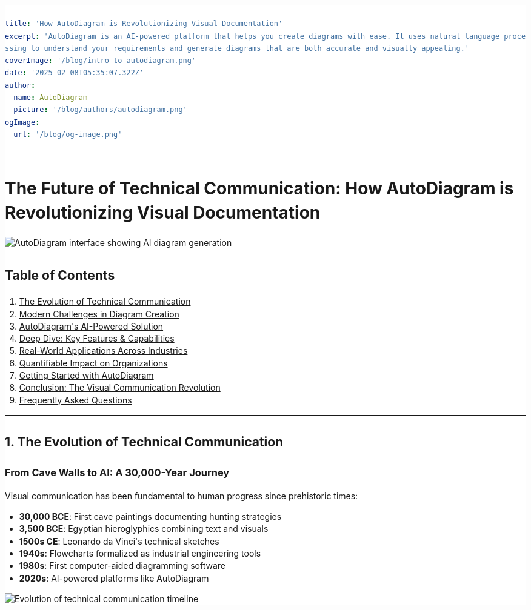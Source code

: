 ```yaml
---
title: 'How AutoDiagram is Revolutionizing Visual Documentation'
excerpt: 'AutoDiagram is an AI-powered platform that helps you create diagrams with ease. It uses natural language processing to understand your requirements and generate diagrams that are both accurate and visually appealing.'
coverImage: '/blog/intro-to-autodiagram.png'
date: '2025-02-08T05:35:07.322Z'
author:
  name: AutoDiagram
  picture: '/blog/authors/autodiagram.png'
ogImage:
  url: '/blog/og-image.png'
---
```


# The Future of Technical Communication: How AutoDiagram is Revolutionizing Visual Documentation

![AutoDiagram interface showing AI diagram generation](https://example.com/autodiagram-blog1-header.jpg)

## Table of Contents
1. [The Evolution of Technical Communication](#1-the-evolution-of-technical-communication)  
2. [Modern Challenges in Diagram Creation](#2-modern-challenges-in-diagram-creation)  
3. [AutoDiagram's AI-Powered Solution](#3-autodiagrams-ai-powered-solution)  
4. [Deep Dive: Key Features & Capabilities](#4-deep-dive-key-features--capabilities)  
5. [Real-World Applications Across Industries](#5-real-world-applications-across-industries)  
6. [Quantifiable Impact on Organizations](#6-quantifiable-impact-on-organizations)  
7. [Getting Started with AutoDiagram](#7-getting-started-with-autodiagram)  
8. [Conclusion: The Visual Communication Revolution](#8-conclusion-the-visual-communication-revolution)  
9. [Frequently Asked Questions](#9-frequently-asked-questions)

---

## 1. The Evolution of Technical Communication

### From Cave Walls to AI: A 30,000-Year Journey

Visual communication has been fundamental to human progress since prehistoric times:

- **30,000 BCE**: First cave paintings documenting hunting strategies
- **3,500 BCE**: Egyptian hieroglyphics combining text and visuals
- **1500s CE**: Leonardo da Vinci's technical sketches
- **1940s**: Flowcharts formalized as industrial engineering tools
- **1980s**: First computer-aided diagramming software
- **2020s**: AI-powered platforms like AutoDiagram

![Evolution of technical communication timeline](https://example.com/communication-timeline.jpg)
